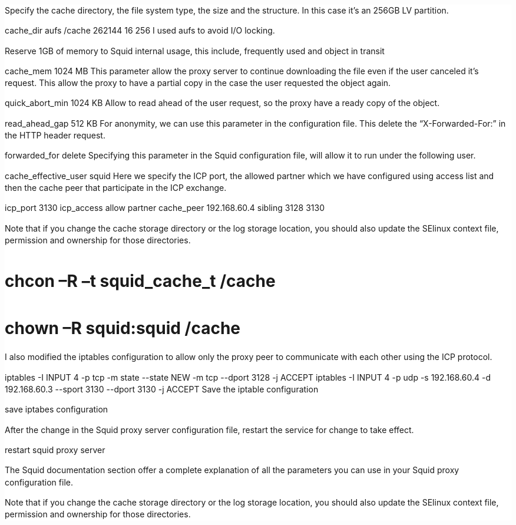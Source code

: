 Specify the cache directory, the file system type, the size and the structure. In this case it’s an 256GB LV partition.

cache_dir aufs /cache 262144 16 256
I used aufs to avoid I/O locking.

Reserve 1GB of memory to Squid internal usage, this include, frequently used and object in transit

cache_mem 1024 MB
This parameter allow the proxy server to continue downloading the file even if the user canceled it’s request. This allow the proxy to have a partial copy in the case the user requested the object again.

quick_abort_min 1024 KB
Allow to read ahead of the user request, so the proxy have a ready copy of the object.

read_ahead_gap 512 KB
For anonymity, we can use this parameter in the configuration file. This delete the “X-Forwarded-For:” in the HTTP header request.

forwarded_for delete
Specifying this parameter in the Squid configuration file, will allow it to run under the following user.

cache_effective_user squid
Here we specify the ICP port, the allowed partner which we have configured using access list and then the cache peer that participate in the ICP exchange.

icp_port 3130
icp_access  allow  partner
cache_peer 192.168.60.4 sibling 3128 3130

Note that if you change the cache storage directory or the log storage location, you should also update the SElinux context file, permission and ownership for those directories.

# chcon –R –t squid_cache_t /cache
# chown –R squid:squid /cache
I also modified the iptables configuration to allow only the proxy peer to communicate with each other using the ICP protocol.

iptables -I INPUT 4  -p tcp -m state --state NEW -m tcp --dport 3128 -j ACCEPT
iptables -I INPUT 4  -p udp -s 192.168.60.4 -d 192.168.60.3 --sport 3130 --dport 3130 -j ACCEPT
Save the iptable configuration

save iptabes configuration

After the change in the Squid proxy server configuration file, restart the service for change to take effect.

restart squid proxy server

The Squid documentation section offer a complete explanation of all the parameters you can use in your Squid proxy configuration file.

Note that if you change the cache storage directory or the log storage location, you should also update the SElinux context file, permission and ownership for those directories.
